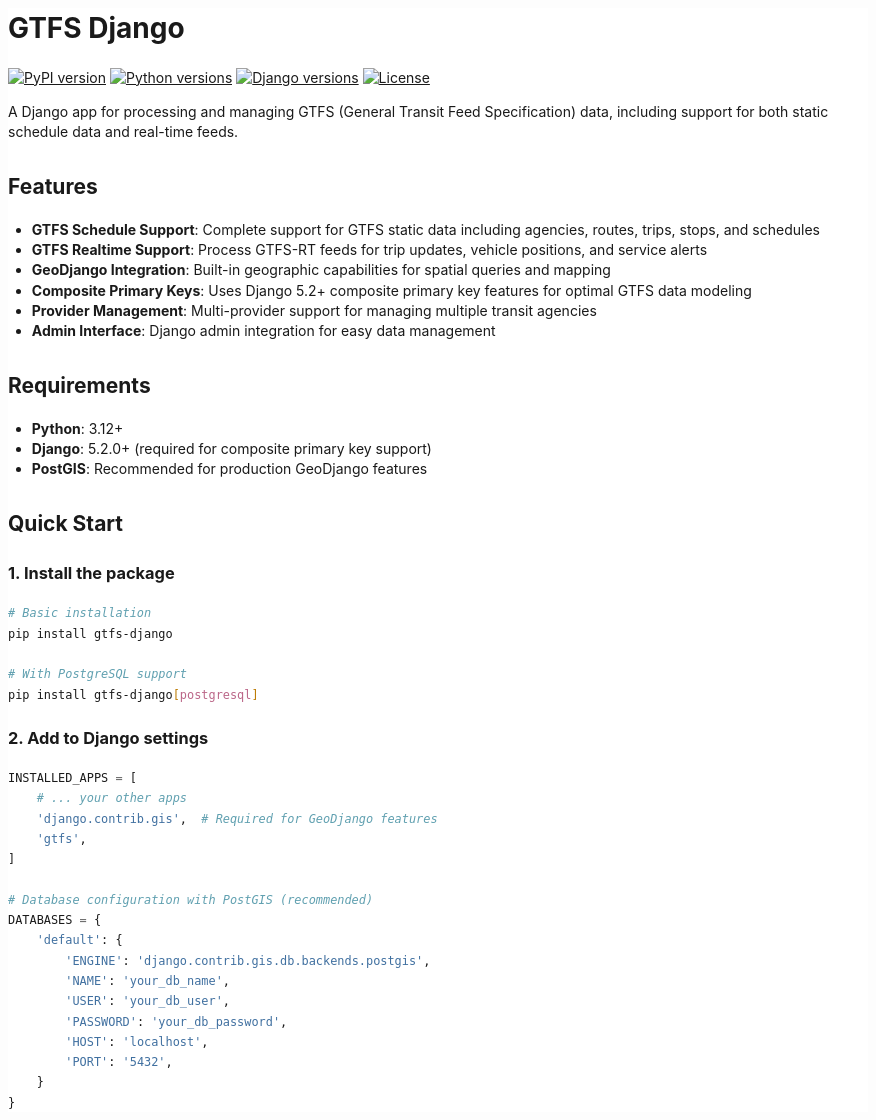 # GTFS Django

[![PyPI version](https://badge.fury.io/py/gtfs-django.svg)](https://badge.fury.io/py/gtfs-django)
[![Python versions](https://img.shields.io/pypi/pyversions/gtfs-django.svg)](https://pypi.org/project/gtfs-django/)
[![Django versions](https://img.shields.io/pypi/frameworkversions/django/gtfs-django.svg)](https://pypi.org/project/gtfs-django/)
[![License](https://img.shields.io/pypi/l/gtfs-django.svg)](https://github.com/simovilab/gtfs-django/blob/main/LICENSE)

A Django app for processing and managing GTFS (General Transit Feed Specification) data, including support for both static schedule data and real-time feeds.

## Features

- **GTFS Schedule Support**: Complete support for GTFS static data including agencies, routes, trips, stops, and schedules
- **GTFS Realtime Support**: Process GTFS-RT feeds for trip updates, vehicle positions, and service alerts
- **GeoDjango Integration**: Built-in geographic capabilities for spatial queries and mapping
- **Composite Primary Keys**: Uses Django 5.2+ composite primary key features for optimal GTFS data modeling
- **Provider Management**: Multi-provider support for managing multiple transit agencies
- **Admin Interface**: Django admin integration for easy data management

## Requirements

- **Python**: 3.12+
- **Django**: 5.2.0+ (required for composite primary key support)
- **PostGIS**: Recommended for production GeoDjango features

## Quick Start

### 1. Install the package

```bash
# Basic installation
pip install gtfs-django

# With PostgreSQL support
pip install gtfs-django[postgresql]
```

### 2. Add to Django settings

```python
INSTALLED_APPS = [
    # ... your other apps
    'django.contrib.gis',  # Required for GeoDjango features
    'gtfs',
]

# Database configuration with PostGIS (recommended)
DATABASES = {
    'default': {
        'ENGINE': 'django.contrib.gis.db.backends.postgis',
        'NAME': 'your_db_name',
        'USER': 'your_db_user',
        'PASSWORD': 'your_db_password',
        'HOST': 'localhost',
        'PORT': '5432',
    }
}
```